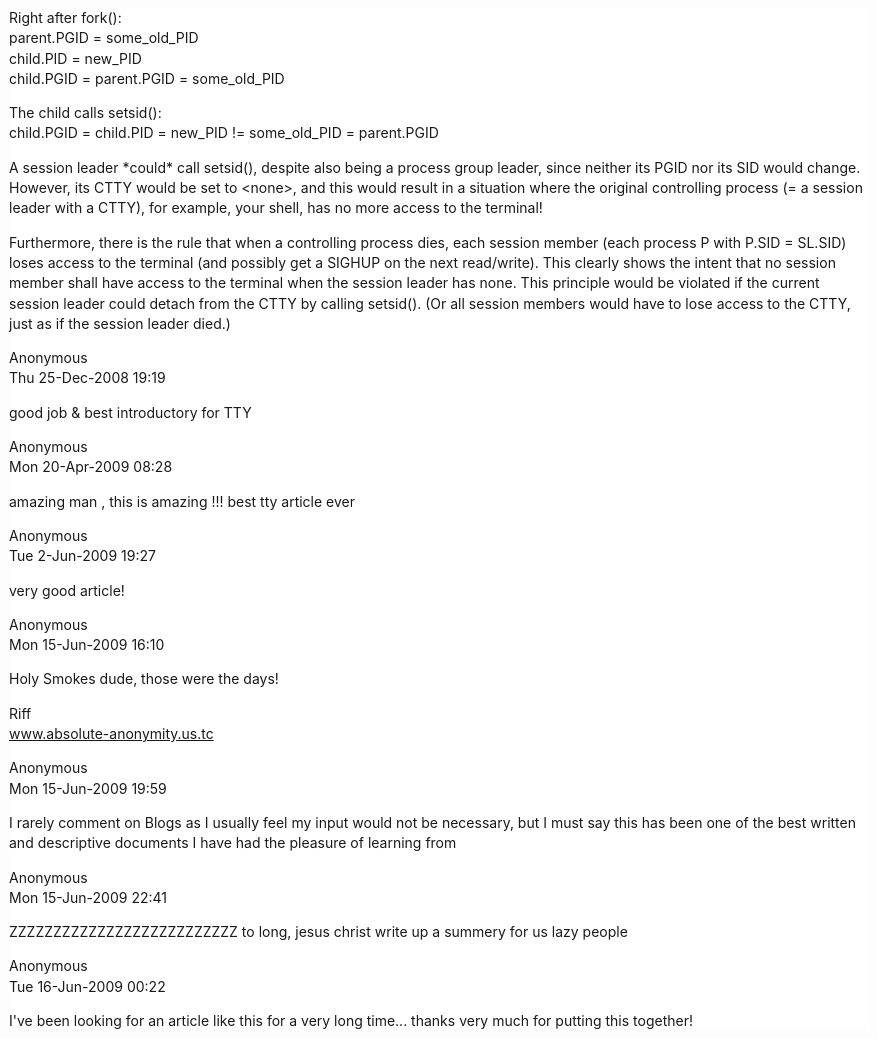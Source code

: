 Right after fork():  
parent.PGID = some\_old\_PID  
child.PID = new\_PID  
child.PGID = parent.PGID = some\_old\_PID

The child calls setsid():  
child.PGID = child.PID = new\_PID != some\_old\_PID = parent.PGID

A session leader \*could\* call setsid(), despite also being a process group leader, since neither its PGID nor its SID would change. However, its CTTY would be set to <none\>, and this would result in a situation where the original controlling process (= a session leader with a CTTY), for example, your shell, has no more access to the terminal!

Furthermore, there is the rule that when a controlling process dies, each session member (each process P with P.SID = SL.SID) loses access to the terminal (and possibly get a SIGHUP on the next read/write). This clearly shows the intent that no session member shall have access to the terminal when the session leader has none. This principle would be violated if the current session leader could detach from the CTTY by calling setsid(). (Or all session members would have to lose access to the CTTY, just as if the session leader died.)

Anonymous  
Thu 25-Dec-2008 19:19

good job & best introductory for TTY

Anonymous  
Mon 20-Apr-2009 08:28

amazing man , this is amazing !!! best tty article ever

Anonymous  
Tue 2-Jun-2009 19:27

very good article!

Anonymous  
Mon 15-Jun-2009 16:10

Holy Smokes dude, those were the days!

Riff  
www.absolute-anonymity.us.tc

Anonymous  
Mon 15-Jun-2009 19:59

I rarely comment on Blogs as I usually feel my input would not be necessary, but I must say this has been one of the best written and descriptive documents I have had the pleasure of learning from

Anonymous  
Mon 15-Jun-2009 22:41

ZZZZZZZZZZZZZZZZZZZZZZZZZZ to long, jesus christ write up a summery for us lazy people

Anonymous  
Tue 16-Jun-2009 00:22

I've been looking for an article like this for a very long time... thanks very much for putting this together!
